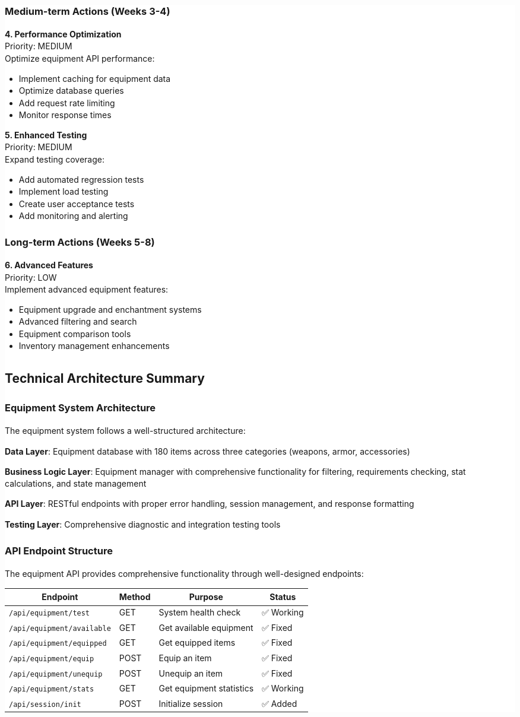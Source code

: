 ### Medium-term Actions (Weeks 3-4)

**4. Performance Optimization**  
Priority: MEDIUM  
Optimize equipment API performance:
- Implement caching for equipment data
- Optimize database queries
- Add request rate limiting
- Monitor response times

**5. Enhanced Testing**  
Priority: MEDIUM  
Expand testing coverage:
- Add automated regression tests
- Implement load testing
- Create user acceptance tests
- Add monitoring and alerting

### Long-term Actions (Weeks 5-8)

**6. Advanced Features**  
Priority: LOW  
Implement advanced equipment features:
- Equipment upgrade and enchantment systems
- Advanced filtering and search
- Equipment comparison tools
- Inventory management enhancements

## Technical Architecture Summary

### Equipment System Architecture

The equipment system follows a well-structured architecture:

**Data Layer**: Equipment database with 180 items across three categories (weapons, armor, accessories)

**Business Logic Layer**: Equipment manager with comprehensive functionality for filtering, requirements checking, stat calculations, and state management

**API Layer**: RESTful endpoints with proper error handling, session management, and response formatting

**Testing Layer**: Comprehensive diagnostic and integration testing tools

### API Endpoint Structure

The equipment API provides comprehensive functionality through well-designed endpoints:

| Endpoint | Method | Purpose | Status |
|----------|--------|---------|--------|
| `/api/equipment/test` | GET | System health check | ✅ Working |
| `/api/equipment/available` | GET | Get available equipment | ✅ Fixed |
| `/api/equipment/equipped` | GET | Get equipped items | ✅ Fixed |
| `/api/equipment/equip` | POST | Equip an item | ✅ Fixed |
| `/api/equipment/unequip` | POST | Unequip an item | ✅ Fixed |
| `/api/equipment/stats` | GET | Get equipment statistics | ✅ Working |
| `/api/session/init` | POST | Initialize session | ✅ Added |
